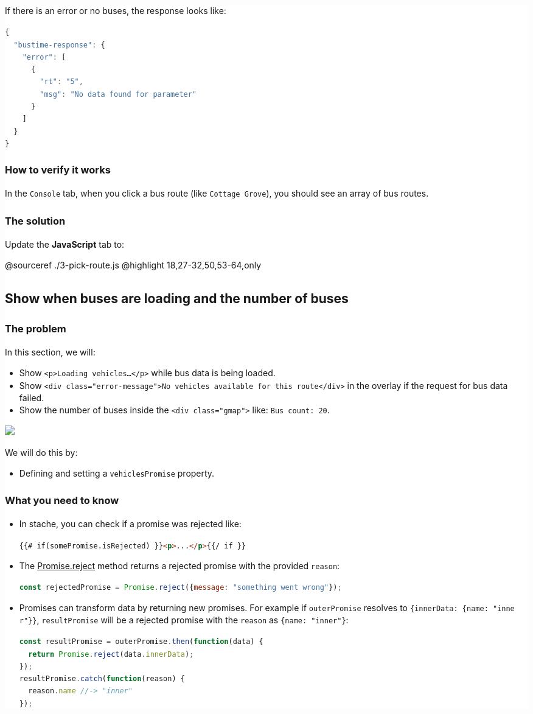   If there is an error or no buses, the response looks like:

  ```js
  {
    "bustime-response": {
      "error": [
        {
          "rt": "5",
          "msg": "No data found for parameter"
        }
      ]
    }
  }
  ```


### How to verify it works

In the `Console` tab, when you click a bus route (like `Cottage Grove`), you should see
an array of bus routes.

### The solution

Update the __JavaScript__ tab to:

@sourceref ./3-pick-route.js
@highlight 18,27-32,50,53-64,only


## Show when buses are loading and the number of buses ##
### The problem

In this section, we will:

- Show `<p>Loading vehicles…</p>` while bus data is being loaded.
- Show `<div class="error-message">No vehicles available for this route</div>` in the overlay
  if the request for bus data failed.  
- Show the number of buses inside the `<div class="gmap">` like: `Bus count: 20`.

<img src="../../../docs/can-guides/commitment/recipes/cta-bus-map/3b-bus-loading.png" width="427px"/>


We will do this by:

- Defining and setting a `vehiclesPromise` property.

### What you need to know

- In stache, you can check if a promise was rejected like:
  ```html
  {{# if(somePromise.isRejected) }}<p>...</p>{{/ if }}
  ```
- The [Promise.reject](https://developer.mozilla.org/en-US/docs/Web/JavaScript/Reference/Global_Objects/Promise/reject) method returns a rejected promise with the provided `reason`:
  ```js
  const rejectedPromise = Promise.reject({message: "something went wrong"});
  ```
- Promises can transform data by returning new promises.  For example if `outerPromise`
  resolves to `{innerData: {name: "inner"}}`, `resultPromise` will be a rejected promise
  with the `reason` as `{name: "inner"}`:
  ```js
  const resultPromise = outerPromise.then(function(data) {
    return Promise.reject(data.innerData);
  });
  resultPromise.catch(function(reason) {
    reason.name //-> "inner"
  });
  ```
